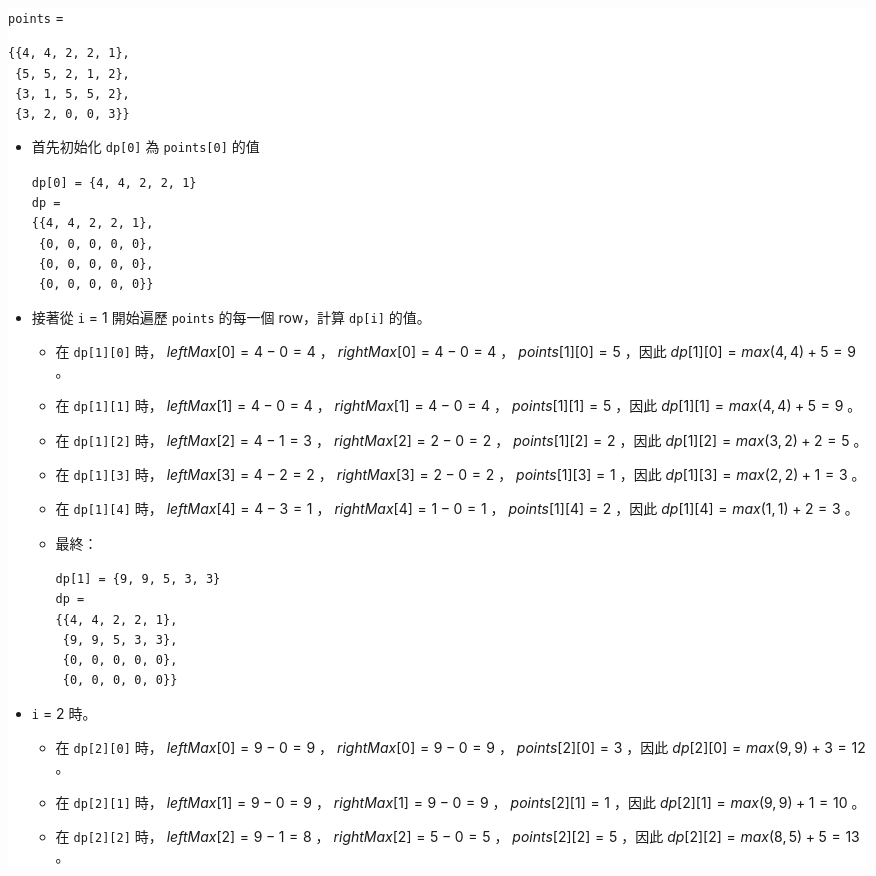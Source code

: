 `points` =

```text
{{4, 4, 2, 2, 1},
 {5, 5, 2, 1, 2},
 {3, 1, 5, 5, 2},
 {3, 2, 0, 0, 3}}
 ```

- 首先初始化 `dp[0]` 為 `points[0]` 的值

    ```text
    dp[0] = {4, 4, 2, 2, 1}
    dp = 
    {{4, 4, 2, 2, 1},
     {0, 0, 0, 0, 0},
     {0, 0, 0, 0, 0},
     {0, 0, 0, 0, 0}}
    ```

- 接著從 `i` = 1 開始遍歷 `points` 的每一個 row，計算 `dp[i]` 的值。

  - 在 `dp[1][0]` 時， $leftMax[0] = 4 - 0 = 4$ ， $rightMax[0] = 4 - 0 = 4$ ， $points[1][0] = 5$ ，因此 $dp[1][0] = max(4, 4) + 5 = 9$ 。

  - 在 `dp[1][1]` 時， $leftMax[1] = 4 - 0 = 4$ ， $rightMax[1] = 4 - 0 = 4$ ， $points[1][1] = 5$ ，因此 $dp[1][1] = max(4, 4) + 5 = 9$ 。

  - 在 `dp[1][2]` 時， $leftMax[2] = 4 - 1 = 3$ ， $rightMax[2] = 2 - 0 = 2$ ， $points[1][2] = 2$ ，因此 $dp[1][2] = max(3, 2) + 2 = 5$ 。

  - 在 `dp[1][3]` 時， $leftMax[3] = 4 - 2 = 2$ ， $rightMax[3] = 2 - 0 = 2$ ， $points[1][3] = 1$ ，因此 $dp[1][3] = max(2, 2) + 1 = 3$ 。

  - 在 `dp[1][4]` 時， $leftMax[4] = 4 - 3 = 1$ ， $rightMax[4] = 1 - 0 = 1$ ， $points[1][4] = 2$ ，因此 $dp[1][4] = max(1, 1) + 2 = 3$ 。

  - 最終：

    ```text
    dp[1] = {9, 9, 5, 3, 3}
    dp =
    {{4, 4, 2, 2, 1},
     {9, 9, 5, 3, 3},
     {0, 0, 0, 0, 0},
     {0, 0, 0, 0, 0}}
      ```

- `i` = 2 時。

  - 在 `dp[2][0]` 時， $leftMax[0] = 9 - 0 = 9$ ， $rightMax[0] = 9 - 0 = 9$ ， $points[2][0] = 3$ ，因此 $dp[2][0] = max(9, 9) + 3 = 12$ 。

  - 在 `dp[2][1]` 時， $leftMax[1] = 9 - 0 = 9$ ， $rightMax[1] = 9 - 0 = 9$ ， $points[2][1] = 1$ ，因此 $dp[2][1] = max(9, 9) + 1 = 10$ 。

  - 在 `dp[2][2]` 時， $leftMax[2] = 9 - 1 = 8$ ， $rightMax[2] = 5 - 0 = 5$ ， $points[2][2] = 5$ ，因此 $dp[2][2] = max(8, 5) + 5 = 13$ 。
